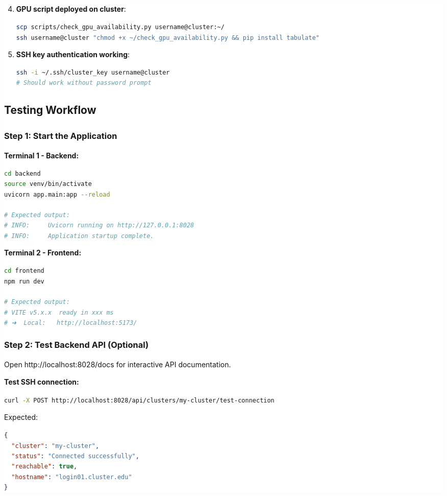 4. **GPU script deployed on cluster**:
   ```bash
   scp scripts/check_gpu_availability.py username@cluster:~/
   ssh username@cluster "chmod +x ~/check_gpu_availability.py && pip install tabulate"
   ```

5. **SSH key authentication working**:
   ```bash
   ssh -i ~/.ssh/cluster_key username@cluster
   # Should work without password prompt
   ```

## Testing Workflow

### Step 1: Start the Application

**Terminal 1 - Backend:**
```bash
cd backend
source venv/bin/activate
uvicorn app.main:app --reload

# Expected output:
# INFO:     Uvicorn running on http://127.0.0.1:8028
# INFO:     Application startup complete.
```

**Terminal 2 - Frontend:**
```bash
cd frontend
npm run dev

# Expected output:
# VITE v5.x.x  ready in xxx ms
# ➜  Local:   http://localhost:5173/
```

### Step 2: Test Backend API (Optional)

Open http://localhost:8028/docs for interactive API documentation.

**Test SSH connection:**
```bash
curl -X POST http://localhost:8028/api/clusters/my-cluster/test-connection
```

Expected:
```json
{
  "cluster": "my-cluster",
  "status": "Connected successfully",
  "reachable": true,
  "hostname": "login01.cluster.edu"
}
```
